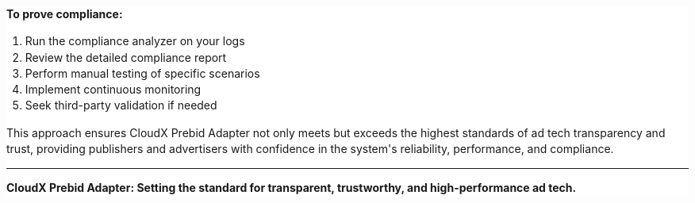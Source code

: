 **To prove compliance:**
1. Run the compliance analyzer on your logs
2. Review the detailed compliance report
3. Perform manual testing of specific scenarios
4. Implement continuous monitoring
5. Seek third-party validation if needed

This approach ensures CloudX Prebid Adapter not only meets but exceeds the highest standards of ad tech transparency and trust, providing publishers and advertisers with confidence in the system's reliability, performance, and compliance.

---

**CloudX Prebid Adapter: Setting the standard for transparent, trustworthy, and high-performance ad tech.** 